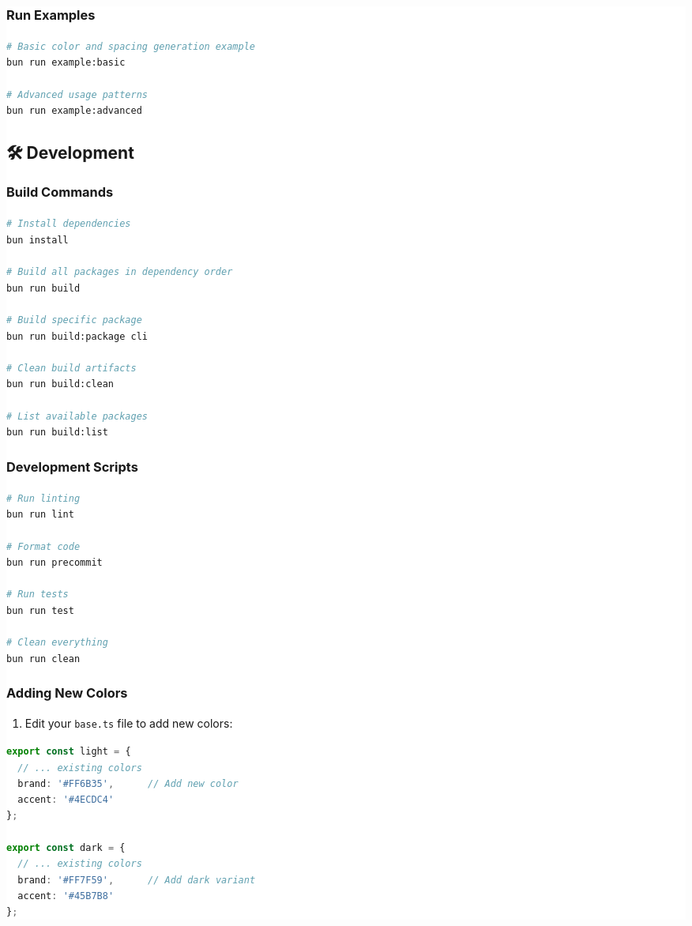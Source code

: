 ### Run Examples

```bash
# Basic color and spacing generation example
bun run example:basic

# Advanced usage patterns
bun run example:advanced
```

## 🛠 Development

### Build Commands

```bash
# Install dependencies
bun install

# Build all packages in dependency order
bun run build

# Build specific package
bun run build:package cli

# Clean build artifacts
bun run build:clean

# List available packages
bun run build:list
```

### Development Scripts

```bash
# Run linting
bun run lint

# Format code
bun run precommit

# Run tests
bun run test

# Clean everything
bun run clean
```

### Adding New Colors

1. Edit your `base.ts` file to add new colors:

```typescript
export const light = {
  // ... existing colors
  brand: '#FF6B35',      // Add new color
  accent: '#4ECDC4'
};

export const dark = {
  // ... existing colors  
  brand: '#FF7F59',      // Add dark variant
  accent: '#45B7B8'
};
```
